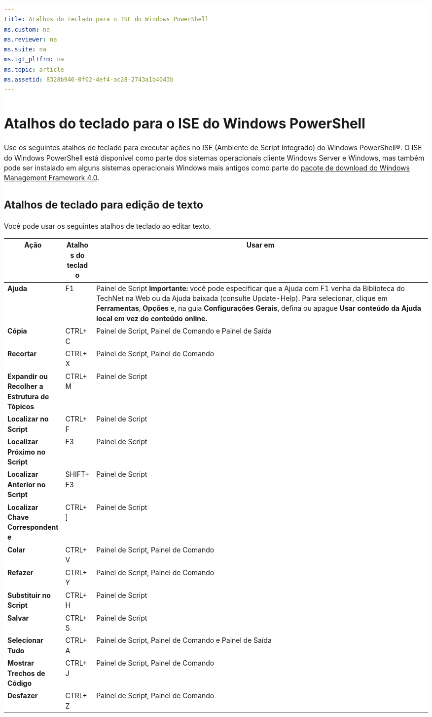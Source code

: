 ```yaml
---
title: Atalhos do teclado para o ISE do Windows PowerShell
ms.custom: na
ms.reviewer: na
ms.suite: na
ms.tgt_pltfrm: na
ms.topic: article
ms.assetid: 8328b946-0f02-4ef4-ac28-2743a1b4043b
---
```

# Atalhos do teclado para o ISE do Windows PowerShell
Use os seguintes atalhos de teclado para executar ações no ISE (Ambiente de Script Integrado) do Windows PowerShell®. O ISE do Windows PowerShell está disponível como parte dos sistemas operacionais cliente Windows Server e Windows, mas também pode ser instalado em alguns sistemas operacionais Windows mais antigos como parte do [pacote de download do Windows Management Framework 4.0](http://go.microsoft.com/fwlink/?LinkID=293881).

## Atalhos de teclado para edição de texto
Você pode usar os seguintes atalhos de teclado ao editar texto.

|Ação|Atalhos do teclado|Usar em|
|----------|----------------------|----------|
|**Ajuda**|F1|Painel de Script **Importante:** você pode especificar que a Ajuda com F1 venha da Biblioteca do TechNet na Web ou da Ajuda baixada (consulte Update-Help). Para selecionar, clique em **Ferramentas**, **Opções** e, na guia **Configurações Gerais**, defina ou apague **Usar conteúdo da Ajuda local em vez do conteúdo online.**|
|**Cópia**|CTRL+C|Painel de Script, Painel de Comando e Painel de Saída|
|**Recortar**|CTRL+X|Painel de Script, Painel de Comando|
|**Expandir ou Recolher a Estrutura de Tópicos**|CTRL+M|Painel de Script|
|**Localizar no Script**|CTRL+F|Painel de Script|
|**Localizar Próximo no Script**|F3|Painel de Script|
|**Localizar Anterior no Script**|SHIFT+F3|Painel de Script|
|**Localizar Chave Correspondente**|CTRL+]|Painel de Script|
|**Colar**|CTRL+V|Painel de Script, Painel de Comando|
|**Refazer**|CTRL+Y|Painel de Script, Painel de Comando|
|**Substituir no Script**|CTRL+H|Painel de Script|
|**Salvar**|CTRL+S|Painel de Script|
|**Selecionar Tudo**|CTRL+A|Painel de Script, Painel de Comando e Painel de Saída|
|**Mostrar Trechos de Código**|CTRL+J|Painel de Script, Painel de Comando|
|**Desfazer**|CTRL+Z|Painel de Script, Painel de Comando|

